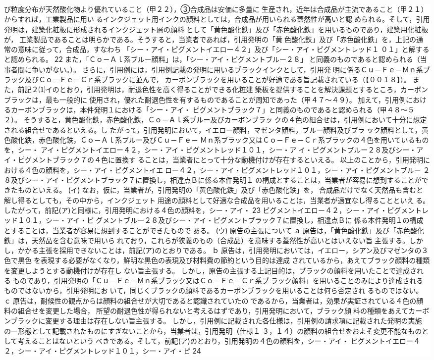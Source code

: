 び粒度分布が天然酸化物より優れていること（甲２２），③合成品は安価に多量に
生産され，近年は合成品が主流であること（甲２１）からすれば，工業製品に用い
るインクジェット用インクの顔料としては，合成品が用いられる蓋然性が高いと認
められる。そして，引用発明は，建築化粧板に形成されるインクジェット層の顔料
として「黄色酸化鉄」及び「赤色酸化鉄」を用いるものであり，建築用化粧板が，
工業製品であることは明らかである。そうすると，当業者であれば，引用発明の「黄
色酸化鉄」及び「赤色酸化鉄」を，上記の通常の意味に従って，合成品，すなわち
「シー・アイ・ピグメントイエロー４２」及び「シー・アイ・ピグメントレッド１
０１」と解すると認められる。 
 22 
また，「Ｃｏ－Ａｌ系ブルー顔料」は，「シー・アイ・ピグメントブルー２８」
と同義のものであると認められる（当事者間に争いがない。）。 
さらに，引用例には，引用例記載の発明に用いるブラックインクとして，引用発
明に係るＣｕ－Ｆｅ－Ｍｎ系ブラック及びＣｏ－Ｆｅ－Ｃｒ系ブラックに並んで，
カーボンブラックを用いることが好適である旨記載されている（【００１８】）。
また，前記２⑴イのとおり，引用発明は，耐退色性を高く得ることができる化粧建
築板を提供することを解決課題とするところ，カーボンブラックは，最も一般的に
使用され，優れた耐退色性を有するものであることが周知であった（甲４７～４９）。
加えて，引用例におけるカーボンブラックは，本件発明１における「シー・アイ・
ピグメントブラック７」と同義のものであると認められる（甲４８～５２）。 
そうすると，黄色酸化鉄，赤色酸化鉄，Ｃｏ－Ａｌ系ブルー及びカーボンブラッ
クの４色の組合せは，引用例において十分に想定される組合せであるといえる。し
たがって，引用発明において，イエロー顔料，マゼンタ顔料，ブルー顔料及びブラ
ック顔料として，黄色酸化鉄，赤色酸化鉄，Ｃｏ－Ａｌ系ブルー及びＣｕ－Ｆｅ－
Ｍｎ系ブラック又はＣｏ－Ｆｅ－Ｃｒ系ブラックの４色を用いているものを，シー・
アイ・ピグメントイエロー４２，シー・アイ・ピグメントレッド１０１，シー・ア
イ・ピグメントブルー２８及びシー・アイ・ピグメントブラック７の４色に置換す
ることは，当業者にとって十分な動機付けが存在するといえる。 
以上のことから，引用発明における４色の顔料を，シー・アイ・ピグメントイエ
ロー４２，シー・アイ・ピグメントレッド１０１，シー・アイ・ピグメントブルー
２８及びシー・アイ・ピグメントブラック７に置換し，相違点Ｂに係る本件発明１
の構成とすることは，当業者が容易に想到することができたものといえる。 
(イ) なお，仮に，当業者が，引用発明の「黄色酸化鉄」及び「赤色酸化鉄」を，
合成品だけでなく天然品も含むと解し得るとしても，その中から，インクジェット
用途の顔料として好適な合成品を用いることは，当業者が適宜なし得ることといえ
る。したがって，前記(ア)と同様に，引用発明における４色の顔料を，シー・アイ・
 23 
ピグメントイエロー４２，シー・アイ・ピグメントレッド１０１，シー・アイ・ピ
グメントブルー２８及びシー・アイ・ピグメントブラック７に置換し，相違点Ｂに
係る本件発明１の構成とすることは，当業者が容易に想到することができたもので
ある。 
(ウ) 原告の主張について 
ａ 原告は，「黄色酸化鉄」及び「赤色酸化鉄」は，天然品を含む意味で用いら
れており，これらが狭義のもの（合成品）を意味する蓋然性が高いとはいえない旨
主張する。しかし，かかる主張を採用できないことは，前記(ア)のとおりである。 
ｂ 原告は，引用発明においては，イエロー，シアン及びマゼンタの３色で黒色
を表現する必要がなくなり，鮮明な黒色の表現及び材料費の節約という目的は達成
されているから，あえてブラック顔料の種類を変更しようとする動機付けが存在し
ない旨主張する。 
しかし，原告の主張する上記目的は，ブラックの顔料を用いたことで達成される
ものであり，引用発明の「Ｃｕ－Ｆｅ－Ｍｎ系ブラック又はＣｏ－Ｆｅ－Ｃｒ系ブ
ラック顔料」を用いることのみにより達成されるものではないから，引用発明にお
いて，同じくブラックの顔料であるカーボンブラックを用いることは何ら否定され
るものではない。 
ｃ 原告は，耐候性の観点からは顔料の組合せが大切であると認識されていたの
であるから，当業者は，効果が実証されている４色の顔料の組合せを変更した場合，
所望の耐退色性が得られないと考えるはずであり，引用発明において，ブラック顔
料の種類をあえてカーボンブラックに変更する理由は存在しない旨主張する。 
しかし，引用例に記載された各仕様は，引用例の請求項に記載された発明の実施
の一形態として記載されたものにすぎないことから，当業者は，引用発明（仕様１
３，１４）の顔料の組合せをおよそ変更不能なものとして考えることはないという
べきである。そして，前記(ア)のとおり，引用発明の４色の顔料を，シー・アイ・
ピグメントイエロー４２，シー・アイ・ピグメントレッド１０１，シー・アイ・ピ
 24 